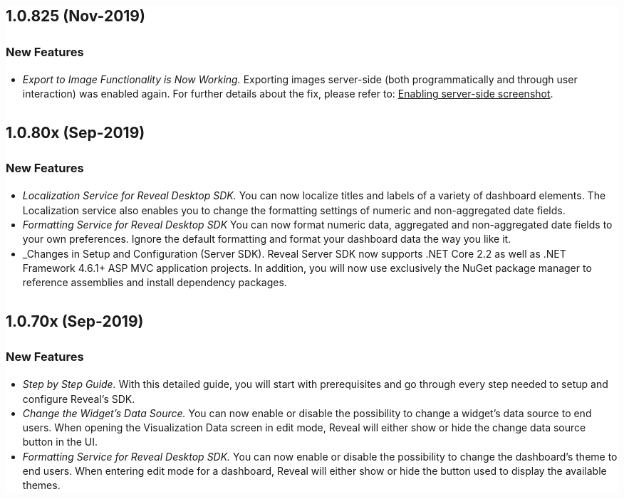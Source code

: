 ## 1.0.825 (Nov-2019)

### New Features
-  _Export to Image Functionality is Now Working._
Exporting images server-side (both programmatically and through user interaction) was enabled again. For further details about the fix, please refer to: [Enabling server-side screenshot](https://help.revealbi.io/en/developer/setup-configuration/setup-configuration-web.html#server-side-image-export).

## 1.0.80x (Sep-2019)

### New Features
-  _Localization Service for Reveal Desktop SDK._
You can now localize titles and labels of a variety of dashboard elements. The Localization service also enables you to change the formatting settings of numeric and non-aggregated date fields.
-  _Formatting Service for Reveal Desktop SDK_
You can now format numeric data, aggregated and non-aggregated date fields to your own preferences. Ignore the default formatting and format your dashboard data the way you like it.
-  _Changes in Setup and Configuration (Server SDK).
Reveal Server SDK now supports .NET Core 2.2 as well as .NET Framework 4.6.1+ ASP MVC application projects. In addition, you will now use exclusively the NuGet package manager to reference assemblies and install dependency packages.
             
## 1.0.70x (Sep-2019)

### New Features
-  _Step by Step Guide._
With this detailed guide, you will start with prerequisites and go through every step needed to setup and configure Reveal’s SDK.
-  _Change the Widget’s Data Source._
You can now enable or disable the possibility to change a widget’s data source to end users. When opening the Visualization Data screen in edit mode, Reveal will either show or hide the change data source button in the UI.
-  _Formatting Service for Reveal Desktop SDK._
You can now enable or disable the possibility to change the dashboard’s theme to end users. When entering edit mode for a dashboard, Reveal will either show or hide the button used to display the available themes.                
